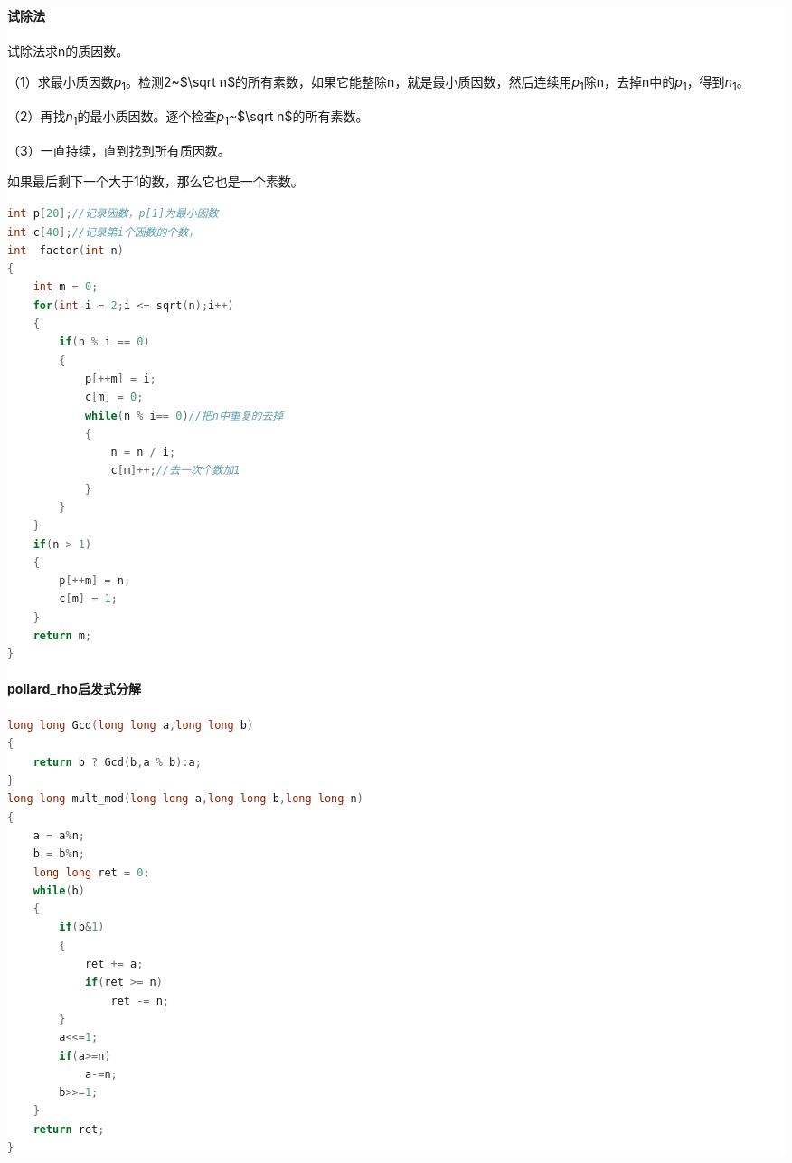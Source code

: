 #### 试除法

试除法求n的质因数。

（1）求最小质因数$p_1$。检测$2$~$\sqrt n$的所有素数，如果它能整除n，就是最小质因数，然后连续用$p_1$除n，去掉n中的$p_1$，得到$n_1$。

（2）再找$n_1$的最小质因数。逐个检查$p_1$~$\sqrt n$的所有素数。

（3）一直持续，直到找到所有质因数。

如果最后剩下一个大于1的数，那么它也是一个素数。

```cpp
int p[20];//记录因数，p[1]为最小因数
int c[40];//记录第i个因数的个数，
int  factor(int n)
{
	int m = 0;
	for(int i = 2;i <= sqrt(n);i++)
	{
		if(n % i == 0)
		{
			p[++m] = i;
			c[m] = 0;
			while(n % i== 0)//把n中重复的去掉
			{
				n = n / i;
				c[m]++;//去一次个数加1
			}
		}
	}
	if(n > 1)
	{
		p[++m] = n;
		c[m] = 1;
	}
	return m;
}
```

#### pollard_rho启发式分解

```c++
long long Gcd(long long a,long long b)
{
	return b ? Gcd(b,a % b):a;
}
long long mult_mod(long long a,long long b,long long n)
{
	a = a%n;
	b = b%n;
	long long ret = 0;
	while(b)
	{
		if(b&1)
		{
			ret += a;
			if(ret >= n)
				ret -= n;
		}
		a<<=1;
		if(a>=n)
			a-=n;
		b>>=1;
	}
	return ret;
}
```